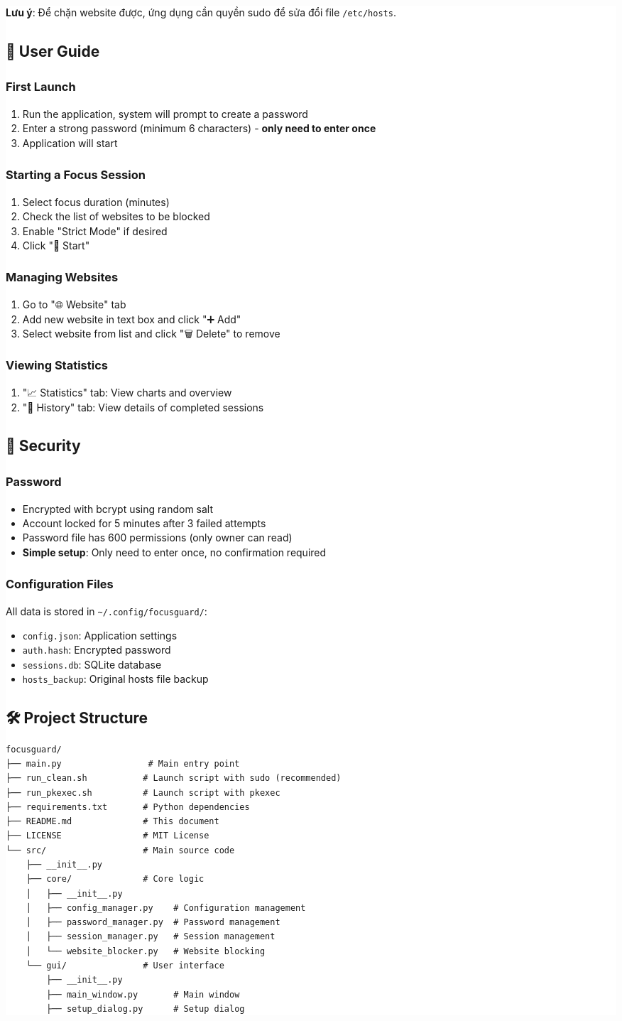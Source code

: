**Lưu ý**: Để chặn website được, ứng dụng cần quyền sudo để sửa đổi file `/etc/hosts`.
## 📖 User Guide

### First Launch
1. Run the application, system will prompt to create a password
2. Enter a strong password (minimum 6 characters) - **only need to enter once**
3. Application will start

### Starting a Focus Session
1. Select focus duration (minutes)
2. Check the list of websites to be blocked
3. Enable "Strict Mode" if desired
4. Click "🚀 Start"

### Managing Websites
1. Go to "🌐 Website" tab
2. Add new website in text box and click "➕ Add"
3. Select website from list and click "🗑️ Delete" to remove

### Viewing Statistics
1. "📈 Statistics" tab: View charts and overview
2. "📝 History" tab: View details of completed sessions

## 🔐 Security

### Password
- Encrypted with bcrypt using random salt
- Account locked for 5 minutes after 3 failed attempts
- Password file has 600 permissions (only owner can read)
- **Simple setup**: Only need to enter once, no confirmation required

### Configuration Files
All data is stored in `~/.config/focusguard/`:
- `config.json`: Application settings
- `auth.hash`: Encrypted password
- `sessions.db`: SQLite database
- `hosts_backup`: Original hosts file backup

## 🛠️ Project Structure

```
focusguard/
├── main.py                 # Main entry point
├── run_clean.sh           # Launch script with sudo (recommended)
├── run_pkexec.sh          # Launch script with pkexec
├── requirements.txt       # Python dependencies
├── README.md              # This document
├── LICENSE                # MIT License
└── src/                   # Main source code
    ├── __init__.py
    ├── core/              # Core logic
    │   ├── __init__.py
    │   ├── config_manager.py    # Configuration management
    │   ├── password_manager.py  # Password management
    │   ├── session_manager.py   # Session management
    │   └── website_blocker.py   # Website blocking
    └── gui/               # User interface
        ├── __init__.py
        ├── main_window.py       # Main window
        ├── setup_dialog.py      # Setup dialog
```